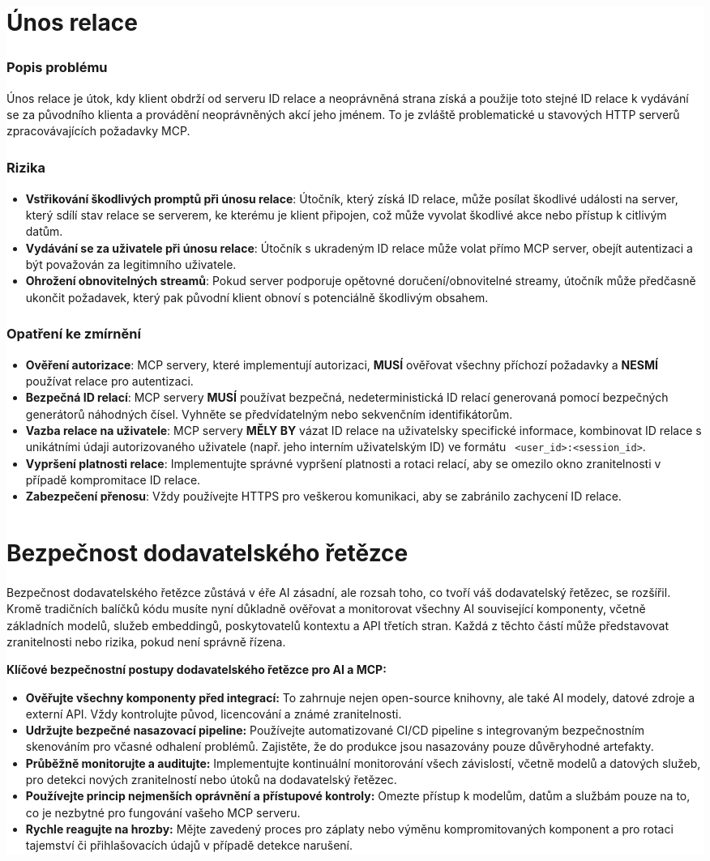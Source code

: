 
# Únos relace

### Popis problému

Únos relace je útok, kdy klient obdrží od serveru ID relace a neoprávněná strana získá a použije toto stejné ID relace k vydávání se za původního klienta a provádění neoprávněných akcí jeho jménem. To je zvláště problematické u stavových HTTP serverů zpracovávajících požadavky MCP.

### Rizika

- **Vstřikování škodlivých promptů při únosu relace**: Útočník, který získá ID relace, může posílat škodlivé události na server, který sdílí stav relace se serverem, ke kterému je klient připojen, což může vyvolat škodlivé akce nebo přístup k citlivým datům.
- **Vydávání se za uživatele při únosu relace**: Útočník s ukradeným ID relace může volat přímo MCP server, obejít autentizaci a být považován za legitimního uživatele.
- **Ohrožení obnovitelných streamů**: Pokud server podporuje opětovné doručení/obnovitelné streamy, útočník může předčasně ukončit požadavek, který pak původní klient obnoví s potenciálně škodlivým obsahem.

### Opatření ke zmírnění

- **Ověření autorizace**: MCP servery, které implementují autorizaci, **MUSÍ** ověřovat všechny příchozí požadavky a **NESMÍ** používat relace pro autentizaci.
- **Bezpečná ID relací**: MCP servery **MUSÍ** používat bezpečná, nedeterministická ID relací generovaná pomocí bezpečných generátorů náhodných čísel. Vyhněte se předvídatelným nebo sekvenčním identifikátorům.
- **Vazba relace na uživatele**: MCP servery **MĚLY BY** vázat ID relace na uživatelsky specifické informace, kombinovat ID relace s unikátními údaji autorizovaného uživatele (např. jeho interním uživatelským ID) ve formátu `
<user_id>:<session_id>`.
- **Vypršení platnosti relace**: Implementujte správné vypršení platnosti a rotaci relací, aby se omezilo okno zranitelnosti v případě kompromitace ID relace.
- **Zabezpečení přenosu**: Vždy používejte HTTPS pro veškerou komunikaci, aby se zabránilo zachycení ID relace.


# Bezpečnost dodavatelského řetězce

Bezpečnost dodavatelského řetězce zůstává v éře AI zásadní, ale rozsah toho, co tvoří váš dodavatelský řetězec, se rozšířil. Kromě tradičních balíčků kódu musíte nyní důkladně ověřovat a monitorovat všechny AI související komponenty, včetně základních modelů, služeb embeddingů, poskytovatelů kontextu a API třetích stran. Každá z těchto částí může představovat zranitelnosti nebo rizika, pokud není správně řízena.

**Klíčové bezpečnostní postupy dodavatelského řetězce pro AI a MCP:**
- **Ověřujte všechny komponenty před integrací:** To zahrnuje nejen open-source knihovny, ale také AI modely, datové zdroje a externí API. Vždy kontrolujte původ, licencování a známé zranitelnosti.
- **Udržujte bezpečné nasazovací pipeline:** Používejte automatizované CI/CD pipeline s integrovaným bezpečnostním skenováním pro včasné odhalení problémů. Zajistěte, že do produkce jsou nasazovány pouze důvěryhodné artefakty.
- **Průběžně monitorujte a auditujte:** Implementujte kontinuální monitorování všech závislostí, včetně modelů a datových služeb, pro detekci nových zranitelností nebo útoků na dodavatelský řetězec.
- **Používejte princip nejmenších oprávnění a přístupové kontroly:** Omezte přístup k modelům, datům a službám pouze na to, co je nezbytné pro fungování vašeho MCP serveru.
- **Rychle reagujte na hrozby:** Mějte zavedený proces pro záplaty nebo výměnu kompromitovaných komponent a pro rotaci tajemství či přihlašovacích údajů v případě detekce narušení.
